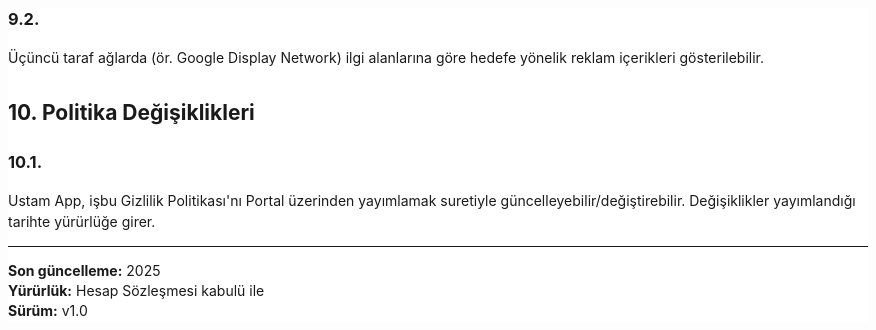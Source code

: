 ### 9.2. 
Üçüncü taraf ağlarda (ör. Google Display Network) ilgi alanlarına göre hedefe yönelik reklam içerikleri gösterilebilir.

## 10. Politika Değişiklikleri

### 10.1. 
Ustam App, işbu Gizlilik Politikası'nı Portal üzerinden yayımlamak suretiyle güncelleyebilir/değiştirebilir. Değişiklikler yayımlandığı tarihte yürürlüğe girer.

---

**Son güncelleme:** 2025  
**Yürürlük:** Hesap Sözleşmesi kabulü ile  
**Sürüm:** v1.0